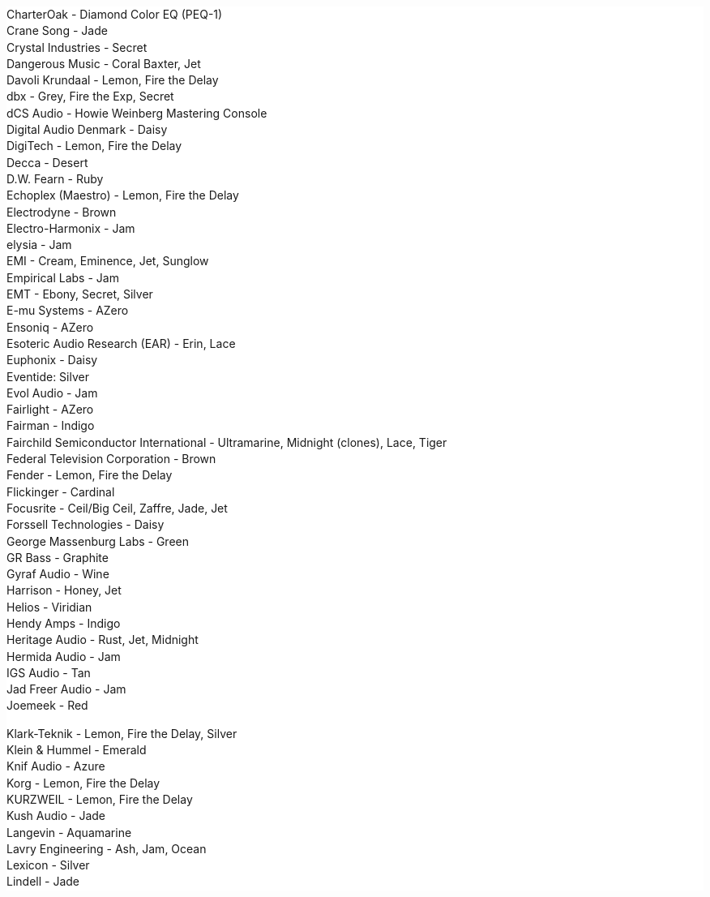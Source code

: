 CharterOak - Diamond Color EQ (PEQ-1)  
Crane Song - Jade  
Crystal Industries - Secret  
Dangerous Music - Coral Baxter, Jet  
Davoli Krundaal - Lemon, Fire the Delay  
dbx - Grey, Fire the Exp, Secret  
dCS Audio - Howie Weinberg Mastering Console  
Digital Audio Denmark - Daisy  
DigiTech - Lemon, Fire the Delay  
Decca - Desert  
D.W. Fearn - Ruby  
Echoplex (Maestro) - Lemon, Fire the Delay  
Electrodyne - Brown  
Electro-Harmonix - Jam  
elysia - Jam  
EMI - Cream, Eminence, Jet, Sunglow  
Empirical Labs - Jam  
EMT - Ebony, Secret, Silver  
E-mu Systems - AZero  
Ensoniq - AZero  
Esoteric Audio Research (EAR) - Erin, Lace  
Euphonix - Daisy  
Eventide: Silver  
Evol Audio - Jam  
Fairlight - AZero  
Fairman - Indigo  
Fairchild Semiconductor International - Ultramarine, Midnight (clones), Lace, Tiger  
Federal Television Corporation - Brown  
Fender - Lemon, Fire the Delay  
Flickinger - Cardinal  
Focusrite - Ceil/Big Ceil, Zaffre, Jade, Jet  
Forssell Technologies - Daisy  
George Massenburg Labs - Green  
GR Bass - Graphite  
Gyraf Audio - Wine  
Harrison - Honey, Jet  
Helios - Viridian  
Hendy Amps - Indigo  
Heritage Audio - Rust, Jet, Midnight  
Hermida Audio - Jam  
IGS Audio - Tan  
Jad Freer Audio - Jam  
Joemeek - Red

Klark-Teknik - Lemon, Fire the Delay, Silver  
Klein & Hummel - Emerald  
Knif Audio - Azure  
Korg - Lemon, Fire the Delay  
KURZWEIL - Lemon, Fire the Delay  
Kush Audio - Jade  
Langevin - Aquamarine  
Lavry Engineering - Ash, Jam, Ocean  
Lexicon - Silver  
Lindell - Jade  
